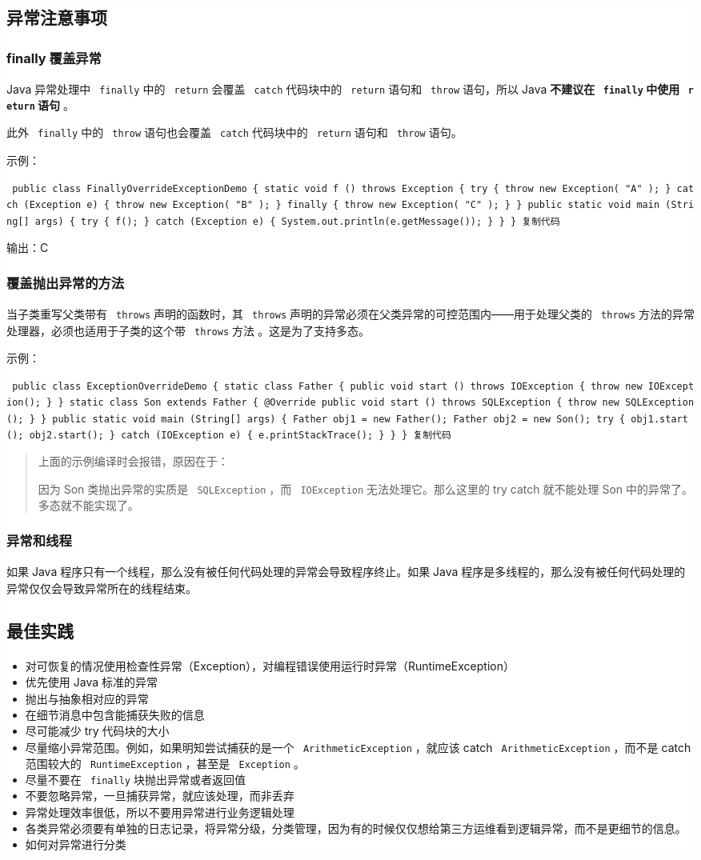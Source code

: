 ## 异常注意事项 ##

### finally 覆盖异常 ###

Java 异常处理中 ` finally` 中的 ` return` 会覆盖 ` catch` 代码块中的 ` return` 语句和 ` throw` 语句，所以 Java **不建议在 ` finally` 中使用 ` return` 语句** 。

此外 ` finally` 中的 ` throw` 语句也会覆盖 ` catch` 代码块中的 ` return` 语句和 ` throw` 语句。

示例：

` public class FinallyOverrideExceptionDemo { static void f () throws Exception { try { throw new Exception( "A" ); } catch (Exception e) { throw new Exception( "B" ); } finally { throw new Exception( "C" ); } } public static void main (String[] args) { try { f(); } catch (Exception e) { System.out.println(e.getMessage()); } } } 复制代码`

输出：C

### 覆盖抛出异常的方法 ###

当子类重写父类带有 ` throws` 声明的函数时，其 ` throws` 声明的异常必须在父类异常的可控范围内——用于处理父类的 ` throws` 方法的异常处理器，必须也适用于子类的这个带 ` throws` 方法 。这是为了支持多态。

示例：

` public class ExceptionOverrideDemo { static class Father { public void start () throws IOException { throw new IOException(); } } static class Son extends Father { @Override public void start () throws SQLException { throw new SQLException(); } } public static void main (String[] args) { Father obj1 = new Father(); Father obj2 = new Son(); try { obj1.start(); obj2.start(); } catch (IOException e) { e.printStackTrace(); } } } 复制代码`
> 
> 
> 
> 
> 上面的示例编译时会报错，原因在于：
> 
> 
> 
> 因为 Son 类抛出异常的实质是 ` SQLException` ，而 ` IOException` 无法处理它。那么这里的 try catch
> 就不能处理 Son 中的异常了。多态就不能实现了。
> 
> 

### 异常和线程 ###

如果 Java 程序只有一个线程，那么没有被任何代码处理的异常会导致程序终止。如果 Java 程序是多线程的，那么没有被任何代码处理的异常仅仅会导致异常所在的线程结束。

## 最佳实践 ##

* 对可恢复的情况使用检查性异常（Exception），对编程错误使用运行时异常（RuntimeException）
* 优先使用 Java 标准的异常
* 抛出与抽象相对应的异常
* 在细节消息中包含能捕获失败的信息
* 尽可能减少 try 代码块的大小
* 尽量缩小异常范围。例如，如果明知尝试捕获的是一个 ` ArithmeticException` ，就应该 catch ` ArithmeticException` ，而不是 catch 范围较大的 ` RuntimeException` ，甚至是 ` Exception` 。
* 尽量不要在 ` finally` 块抛出异常或者返回值
* 不要忽略异常，一旦捕获异常，就应该处理，而非丢弃
* 异常处理效率很低，所以不要用异常进行业务逻辑处理
* 各类异常必须要有单独的日志记录，将异常分级，分类管理，因为有的时候仅仅想给第三方运维看到逻辑异常，而不是更细节的信息。
* 如何对异常进行分类
